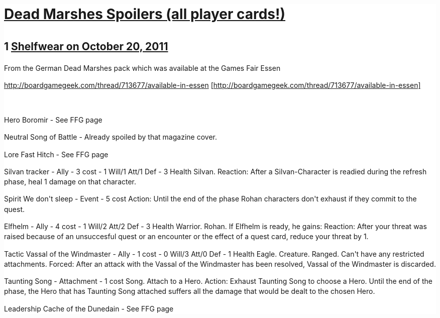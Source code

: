 # [Dead Marshes Spoilers (all player cards!)](https://community.fantasyflightgames.com/topic/55078-dead-marshes-spoilers-all-player-cards/)

## 1 [Shelfwear on October 20, 2011](https://community.fantasyflightgames.com/topic/55078-dead-marshes-spoilers-all-player-cards/?do=findComment&comment=545047)

From the German Dead Marshes pack which was available at the Games Fair Essen

http://boardgamegeek.com/thread/713677/available-in-essen [http://boardgamegeek.com/thread/713677/available-in-essen]

 

Hero
Boromir - See FFG page

Neutral
Song of Battle - Already spoiled by that magazine cover.

Lore
Fast Hitch - See FFG page

Silvan tracker - Ally - 3 cost - 1 Will/1 Att/1 Def - 3 Health
Silvan.
Reaction: After a Silvan-Character is readied during the refresh phase, heal 1 damage on that character.

Spirit
We don't sleep - Event - 5 cost
Action: Until the end of the phase Rohan characters don't exhaust if they commit to the quest.

Elfhelm - Ally - 4 cost - 1 Will/2 Att/2 Def - 3 Health
Warrior. Rohan.
If Elfhelm is ready, he gains:
Reaction: After your threat was raised because of an unsuccesful quest or an encounter or the effect of a quest card, reduce your threat by 1.

Tactic
Vassal of the Windmaster - Ally - 1 cost - 0 Will/3 Att/0 Def - 1 Health
Eagle. Creature.
Ranged. Can't have any restricted attachments.
Forced: After an attack with the Vassal of the Windmaster has been resolved, Vassal of the Windmaster is discarded.

Taunting Song - Attachment - 1 cost
Song.
Attach to a Hero.
Action: Exhaust Taunting Song to choose a Hero. Until the end of the phase, the Hero that has Taunting Song attached suffers all the damage that would be dealt to the chosen Hero.

Leadership
Cache of the Dunedain - See FFG page

